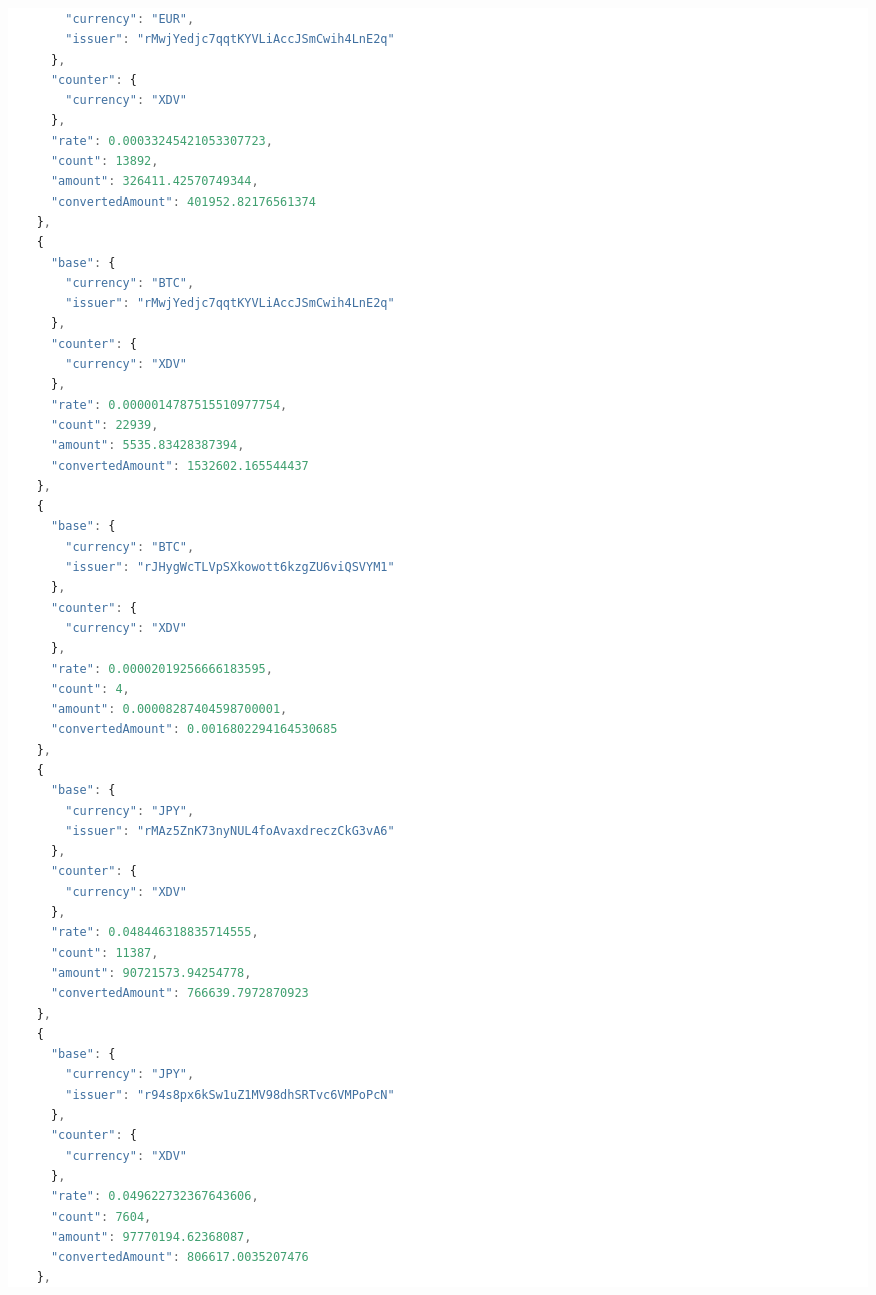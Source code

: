 ```js
        "currency": "EUR",
        "issuer": "rMwjYedjc7qqtKYVLiAccJSmCwih4LnE2q"
      },
      "counter": {
        "currency": "XDV"
      },
      "rate": 0.00033245421053307723,
      "count": 13892,
      "amount": 326411.42570749344,
      "convertedAmount": 401952.82176561374
    },
    {
      "base": {
        "currency": "BTC",
        "issuer": "rMwjYedjc7qqtKYVLiAccJSmCwih4LnE2q"
      },
      "counter": {
        "currency": "XDV"
      },
      "rate": 0.0000014787515510977754,
      "count": 22939,
      "amount": 5535.83428387394,
      "convertedAmount": 1532602.165544437
    },
    {
      "base": {
        "currency": "BTC",
        "issuer": "rJHygWcTLVpSXkowott6kzgZU6viQSVYM1"
      },
      "counter": {
        "currency": "XDV"
      },
      "rate": 0.00002019256666183595,
      "count": 4,
      "amount": 0.00008287404598700001,
      "convertedAmount": 0.0016802294164530685
    },
    {
      "base": {
        "currency": "JPY",
        "issuer": "rMAz5ZnK73nyNUL4foAvaxdreczCkG3vA6"
      },
      "counter": {
        "currency": "XDV"
      },
      "rate": 0.048446318835714555,
      "count": 11387,
      "amount": 90721573.94254778,
      "convertedAmount": 766639.7972870923
    },
    {
      "base": {
        "currency": "JPY",
        "issuer": "r94s8px6kSw1uZ1MV98dhSRTvc6VMPoPcN"
      },
      "counter": {
        "currency": "XDV"
      },
      "rate": 0.049622732367643606,
      "count": 7604,
      "amount": 97770194.62368087,
      "convertedAmount": 806617.0035207476
    },
```